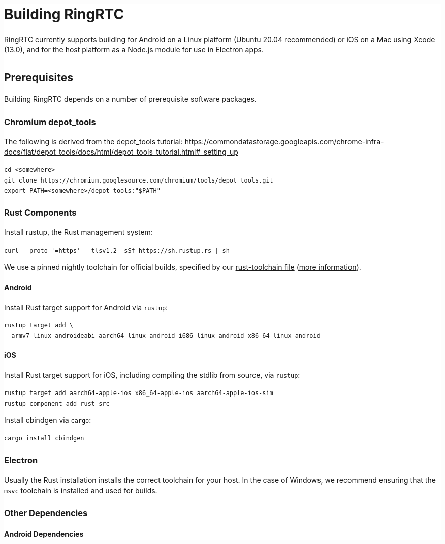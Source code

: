 # Building RingRTC

RingRTC currently supports building for Android on a Linux platform (Ubuntu 20.04 recommended) or iOS on a Mac using Xcode (13.0), and for the host platform as a Node.js module for use in Electron apps.

## Prerequisites

Building RingRTC depends on a number of prerequisite software packages.

### Chromium depot_tools

The following is derived from the depot_tools tutorial: https://commondatastorage.googleapis.com/chrome-infra-docs/flat/depot_tools/docs/html/depot_tools_tutorial.html#_setting_up

    cd <somewhere>
    git clone https://chromium.googlesource.com/chromium/tools/depot_tools.git
    export PATH=<somewhere>/depot_tools:"$PATH"

### Rust Components

Install rustup, the Rust management system:

    curl --proto '=https' --tlsv1.2 -sSf https://sh.rustup.rs | sh

We use a pinned nightly toolchain for official builds, specified by our [rust-toolchain file](https://github.com/signalapp/ringrtc/blob/master/rust-toolchain) ([more information](https://rust-lang.github.io/rustup/overrides.html)).

#### Android

Install Rust target support for Android via `rustup`:

    rustup target add \
      armv7-linux-androideabi aarch64-linux-android i686-linux-android x86_64-linux-android

#### iOS

Install Rust target support for iOS, including compiling the stdlib from source, via `rustup`:

    rustup target add aarch64-apple-ios x86_64-apple-ios aarch64-apple-ios-sim
    rustup component add rust-src

Install cbindgen via `cargo`:

    cargo install cbindgen

### Electron

Usually the Rust installation installs the correct toolchain for your host. In the case of
Windows, we recommend ensuring that the `msvc` toolchain is installed and used for builds.

### Other Dependencies
#### Android Dependencies
